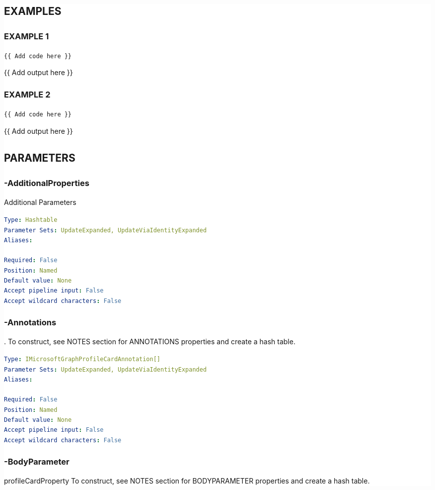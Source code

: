 ## EXAMPLES

### EXAMPLE 1
```
{{ Add code here }}
```

{{ Add output here }}

### EXAMPLE 2
```
{{ Add code here }}
```

{{ Add output here }}

## PARAMETERS

### -AdditionalProperties
Additional Parameters

```yaml
Type: Hashtable
Parameter Sets: UpdateExpanded, UpdateViaIdentityExpanded
Aliases:

Required: False
Position: Named
Default value: None
Accept pipeline input: False
Accept wildcard characters: False
```

### -Annotations
.
To construct, see NOTES section for ANNOTATIONS properties and create a hash table.

```yaml
Type: IMicrosoftGraphProfileCardAnnotation[]
Parameter Sets: UpdateExpanded, UpdateViaIdentityExpanded
Aliases:

Required: False
Position: Named
Default value: None
Accept pipeline input: False
Accept wildcard characters: False
```

### -BodyParameter
profileCardProperty
To construct, see NOTES section for BODYPARAMETER properties and create a hash table.
